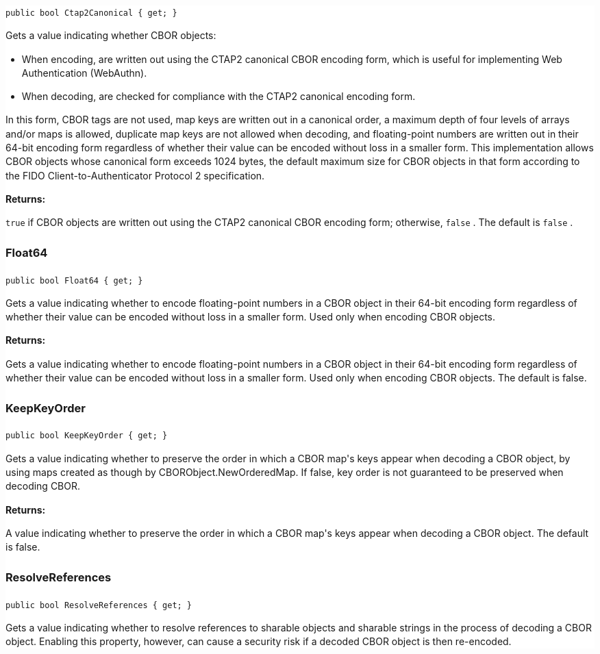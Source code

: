     public bool Ctap2Canonical { get; }

Gets a value indicating whether CBOR objects:

 * When encoding, are written out using the CTAP2 canonical CBOR encoding form, which is useful for implementing Web Authentication (WebAuthn).

 * When decoding, are checked for compliance with the CTAP2 canonical encoding form.

 In this form, CBOR tags are not used, map keys are written out in a canonical order, a maximum depth of four levels of arrays and/or maps is allowed, duplicate map keys are not allowed when decoding, and floating-point numbers are written out in their 64-bit encoding form regardless of whether their value can be encoded without loss in a smaller form. This implementation allows CBOR objects whose canonical form exceeds 1024 bytes, the default maximum size for CBOR objects in that form according to the FIDO Client-to-Authenticator Protocol 2 specification.

<b>Returns:</b>

 `true`  if CBOR objects are written out using the CTAP2 canonical CBOR encoding form; otherwise,  `false` . The default is  `false` .

<a id="Float64"></a>
### Float64

    public bool Float64 { get; }

Gets a value indicating whether to encode floating-point numbers in a CBOR object in their 64-bit encoding form regardless of whether their value can be encoded without loss in a smaller form. Used only when encoding CBOR objects.

<b>Returns:</b>

Gets a value indicating whether to encode floating-point numbers in a CBOR object in their 64-bit encoding form regardless of whether their value can be encoded without loss in a smaller form. Used only when encoding CBOR objects. The default is false.

<a id="KeepKeyOrder"></a>
### KeepKeyOrder

    public bool KeepKeyOrder { get; }

Gets a value indicating whether to preserve the order in which a CBOR map's keys appear when decoding a CBOR object, by using maps created as though by CBORObject.NewOrderedMap. If false, key order is not guaranteed to be preserved when decoding CBOR.

<b>Returns:</b>

A value indicating whether to preserve the order in which a CBOR map's keys appear when decoding a CBOR object. The default is false.

<a id="ResolveReferences"></a>
### ResolveReferences

    public bool ResolveReferences { get; }

Gets a value indicating whether to resolve references to sharable objects and sharable strings in the process of decoding a CBOR object. Enabling this property, however, can cause a security risk if a decoded CBOR object is then re-encoded.
